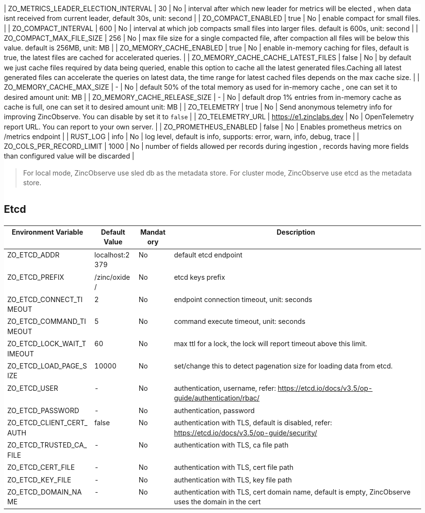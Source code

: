 | ZO_METRICS_LEADER_ELECTION_INTERVAL | 30      | No            | interval after which new leader for metrics will be elected , when data isnt received from current leader, default 30s, unit: second  |
| ZO_COMPACT_ENABLED            | true          | No            | enable compact for small files. |
| ZO_COMPACT_INTERVAL           | 600           | No            | interval at which job compacts small files into larger files. default is 600s, unit: second |
| ZO_COMPACT_MAX_FILE_SIZE      | 256           | No            | max file size for a single compacted file, after compaction all files will be below this value. default is 256MB, unit: MB |
| ZO_MEMORY_CACHE_ENABLED       | true          | No            | enable in-memory caching for files, default is true, the latest files are cached for accelerated queries. |
| ZO_MEMORY_CACHE_CACHE_LATEST_FILES | false    | No            | by default we just cache files required by data being queried, enable this option to cache all the latest generated files.Caching all latest generated files can accelerate the queries on latest data, the time range for latest cached files depends on the max cache size. |
| ZO_MEMORY_CACHE_MAX_SIZE      | -             | No            | default 50% of the total memory as used for in-memory cache , one can set it to desired amount unit: MB |
| ZO_MEMORY_CACHE_RELEASE_SIZE  | -             | No            | default drop 1% entries from in-memory cache as cache is full, one can set it to desired amount unit: MB |
| ZO_TELEMETRY                  | true          | No            | Send anonymous telemetry info for improving ZincObserve. You can disable by set it to `false` |
| ZO_TELEMETRY_URL              | https://e1.zinclabs.dev | No  | OpenTelemetry report URL. You can report to your own server. |
| ZO_PROMETHEUS_ENABLED	        | false         | No            | Enables prometheus metrics on /metrics endpoint              |
| RUST_LOG                      | info          | No            | log level, default is info, supports: error, warn, info, debug, trace |
| ZO_COLS_PER_RECORD_LIMIT      | 1000          | No            | number of fields allowed per records during ingestion , records having more fields than configured value will be discarded |


> For local mode, ZincObserve use sled db as the metadata store.
> For cluster mode, ZincObserve use etcd as the metadata store.

## Etcd

| Environment Variable          | Default Value | Mandatory     | Description                                                               |
| ----------------------------- | ------------- |-------------- | ------------------------------------------------------------------------- |
| ZO_ETCD_ADDR                  | localhost:2379 | No           | default etcd endpoint |
| ZO_ETCD_PREFIX                | /zinc/oxide/  | No            | etcd keys prefix      |
| ZO_ETCD_CONNECT_TIMEOUT       | 2             | No            | endpoint connection timeout, unit: seconds |
| ZO_ETCD_COMMAND_TIMEOUT       | 5             | No            | command execute timeout, unit: seconds |
| ZO_ETCD_LOCK_WAIT_TIMEOUT     | 60            | No            | max ttl for a lock, the lock will report timeout above this limit. |
| ZO_ETCD_LOAD_PAGE_SIZE        | 10000         | No            | set/change this to detect pagenation size for loading data from etcd. |
| ZO_ETCD_USER                  | -             | No            | authentication, username, refer: https://etcd.io/docs/v3.5/op-guide/authentication/rbac/ |
| ZO_ETCD_PASSWORD              | -             | No            | authentication, password |
| ZO_ETCD_CLIENT_CERT_AUTH      | false         | No            | authentication with TLS, default is disabled, refer: https://etcd.io/docs/v3.5/op-guide/security/ |
| ZO_ETCD_TRUSTED_CA_FILE       | -             | No            | authentication with TLS, ca file path |
| ZO_ETCD_CERT_FILE             | -             | No            | authentication with TLS, cert file path |
| ZO_ETCD_KEY_FILE              | -             | No            | authentication with TLS, key file path |
| ZO_ETCD_DOMAIN_NAME           | -             | No            | authentication with TLS, cert domain name, default is empty, ZincObserve uses the domain in the cert |
